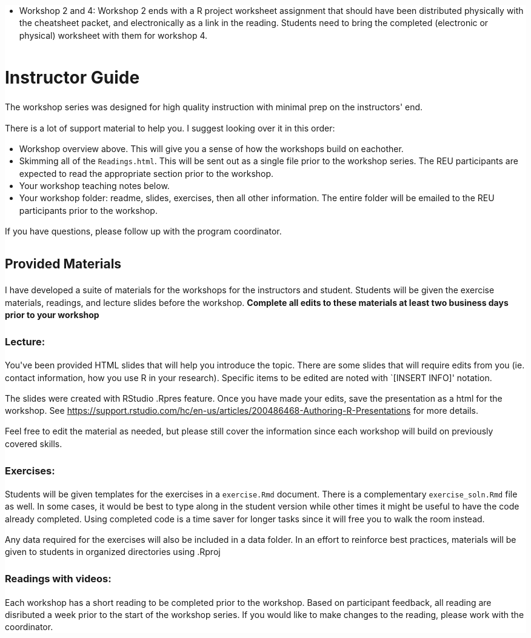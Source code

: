 * Workshop 2 and 4:
Workshop 2 ends with a R project worksheet assignment that should have been distributed physically with the cheatsheet packet, and electronically as a link in the reading. Students need to bring the completed (electronic or physical) worksheet with them for workshop 4. 

# Instructor Guide

The workshop series was designed for high quality instruction with minimal prep on the instructors' end. 

There is a lot of support material to help you. I suggest looking over it in this order:
* Workshop overview above. This will give you a sense of how the workshops build on eachother. 
* Skimming all of the `Readings.html`. This will be sent out as a single file prior to the workshop series. The REU participants are expected to read the appropriate section prior to the workshop. 
* Your workshop teaching notes below. 
* Your workshop folder: readme, slides, exercises, then all other information. The entire folder will be emailed to the REU participants prior to the workshop.  

If you have questions, please follow up with the program coordinator. 

## Provided Materials 

I have developed a suite of materials for the workshops for the instructors and student. Students will be given the exercise materials, readings, and lecture slides before the workshop. **Complete all edits to these materials at least two business days prior to your workshop** 

### Lecture: 

You've been provided HTML slides that will help you introduce the topic. There are some slides that will require edits from you (ie. contact information, how you use R in your research). Specific items to be edited are noted with `[INSERT INFO]' notation. 

The slides were created with RStudio .Rpres feature. Once you have made your edits, save the presentation as a html for the workshop. See
https://support.rstudio.com/hc/en-us/articles/200486468-Authoring-R-Presentations for more details. 

Feel free to edit the material as needed, but please still cover the information since each workshop will build on previously covered skills. 

### Exercises:

Students will be given templates for the exercises in a `exercise.Rmd` document. There is a complementary `exercise_soln.Rmd` file as well. In some cases, it would be best to type along in the student version while other times it might be useful to have the code already completed. Using completed code is a time saver for longer tasks since it will free you to walk the room instead. 

Any data required for the exercises will also be included in a data folder. In an effort to reinforce best practices, materials will be given to students in organized directories using .Rproj 

### Readings with videos:

Each workshop has a short reading to be completed prior to the workshop. Based on participant feedback, all reading are disributed a week prior to the start of the workshop series. If you would like to make changes to the reading, please work with the coordinator. 
